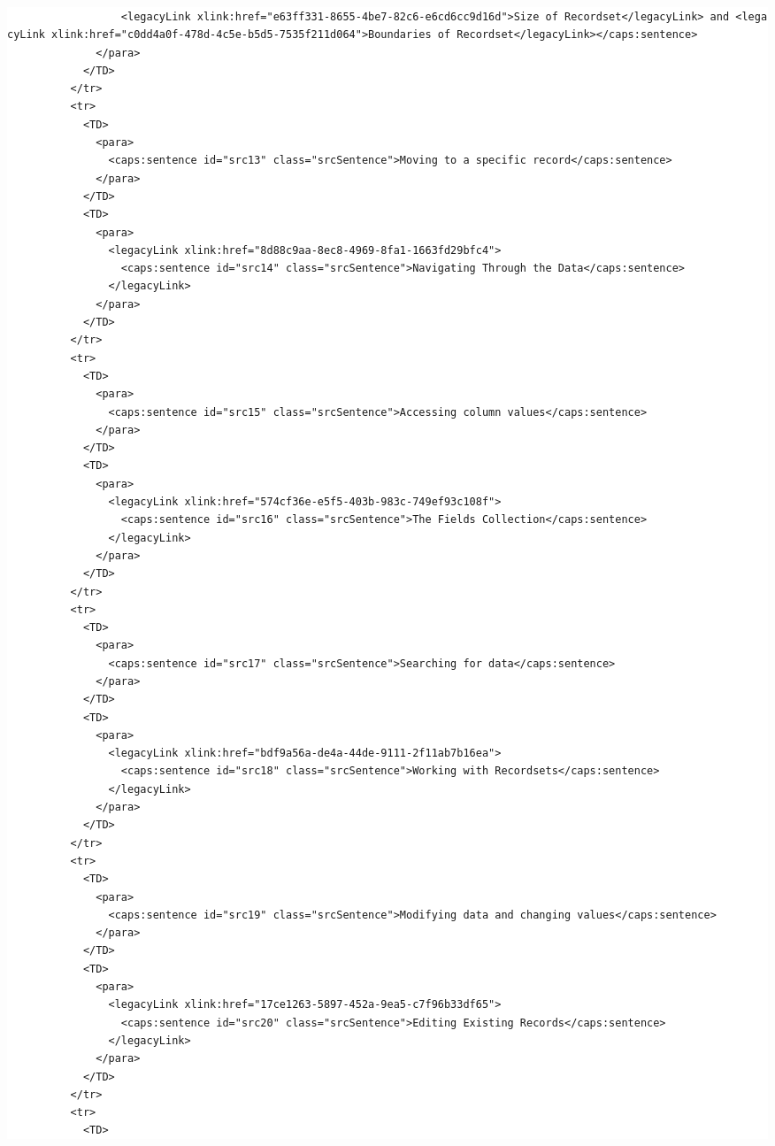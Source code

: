                       <legacyLink xlink:href="e63ff331-8655-4be7-82c6-e6cd6cc9d16d">Size of Recordset</legacyLink> and <legacyLink xlink:href="c0dd4a0f-478d-4c5e-b5d5-7535f211d064">Boundaries of Recordset</legacyLink></caps:sentence>
                  </para>
                </TD>
              </tr>
              <tr>
                <TD>
                  <para>
                    <caps:sentence id="src13" class="srcSentence">Moving to a specific record</caps:sentence>
                  </para>
                </TD>
                <TD>
                  <para>
                    <legacyLink xlink:href="8d88c9aa-8ec8-4969-8fa1-1663fd29bfc4">
                      <caps:sentence id="src14" class="srcSentence">Navigating Through the Data</caps:sentence>
                    </legacyLink>
                  </para>
                </TD>
              </tr>
              <tr>
                <TD>
                  <para>
                    <caps:sentence id="src15" class="srcSentence">Accessing column values</caps:sentence>
                  </para>
                </TD>
                <TD>
                  <para>
                    <legacyLink xlink:href="574cf36e-e5f5-403b-983c-749ef93c108f">
                      <caps:sentence id="src16" class="srcSentence">The Fields Collection</caps:sentence>
                    </legacyLink>
                  </para>
                </TD>
              </tr>
              <tr>
                <TD>
                  <para>
                    <caps:sentence id="src17" class="srcSentence">Searching for data</caps:sentence>
                  </para>
                </TD>
                <TD>
                  <para>
                    <legacyLink xlink:href="bdf9a56a-de4a-44de-9111-2f11ab7b16ea">
                      <caps:sentence id="src18" class="srcSentence">Working with Recordsets</caps:sentence>
                    </legacyLink>
                  </para>
                </TD>
              </tr>
              <tr>
                <TD>
                  <para>
                    <caps:sentence id="src19" class="srcSentence">Modifying data and changing values</caps:sentence>
                  </para>
                </TD>
                <TD>
                  <para>
                    <legacyLink xlink:href="17ce1263-5897-452a-9ea5-c7f96b33df65">
                      <caps:sentence id="src20" class="srcSentence">Editing Existing Records</caps:sentence>
                    </legacyLink>
                  </para>
                </TD>
              </tr>
              <tr>
                <TD>